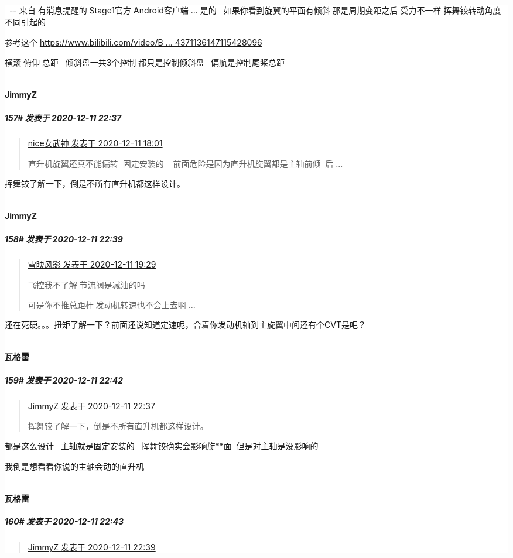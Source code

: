   -- 来自 有消息提醒的 Stage1官方 Android客户端 ...</blockquote>
是的   如果你看到旋翼的平面有倾斜 那是周期变距之后 受力不一样 挥舞铰转动角度不同引起的 


参考这个 [https://www.bilibili.com/video/B ... 4371136147115428096](https://www.bilibili.com/video/BV1364y1f7SU?from=search&amp;seid=14371136147115428096)  

横滚 俯仰 总距   倾斜盘一共3个控制 都只是控制倾斜盘   偏航是控制尾桨总距


-----

####  JimmyZ  
##### 157#       发表于 2020-12-11 22:37


<blockquote><a href="httphttps://bbs.saraba1st.com/2b/forum.php?mod=redirect&amp;goto=findpost&amp;pid=49687411&amp;ptid=1976919" target="_blank">nice女武神 发表于 2020-12-11 18:01</a>

直升机旋翼还真不能偏转  固定安装的    前面危险是因为直升机旋翼都是主轴前倾  后 ...</blockquote>
挥舞铰了解一下，倒是不所有直升机都这样设计。


-----

####  JimmyZ  
##### 158#       发表于 2020-12-11 22:39


<blockquote><a href="httphttps://bbs.saraba1st.com/2b/forum.php?mod=redirect&amp;goto=findpost&amp;pid=49688438&amp;ptid=1976919" target="_blank">雪映风影 发表于 2020-12-11 19:29</a>

飞控我不了解 节流阀是减油的吗

可是你不推总距杆 发动机转速也不会上去啊 ...</blockquote>
还在死硬。。。扭矩了解一下？前面还说知道定速呢，合着你发动机轴到主旋翼中间还有个CVT是吧？


-----

####  瓦格雷  
##### 159#       发表于 2020-12-11 22:42


<blockquote><a href="httphttps://bbs.saraba1st.com/2b/forum.php?mod=redirect&amp;goto=findpost&amp;pid=49690329&amp;ptid=1976919" target="_blank">JimmyZ 发表于 2020-12-11 22:37</a>

挥舞铰了解一下，倒是不所有直升机都这样设计。</blockquote>
都是这么设计   主轴就是固定安装的   挥舞铰确实会影响旋**面  但是对主轴是没影响的    

我倒是想看看你说的主轴会动的直升机 


-----

####  瓦格雷  
##### 160#       发表于 2020-12-11 22:43


<blockquote><a href="httphttps://bbs.saraba1st.com/2b/forum.php?mod=redirect&amp;goto=findpost&amp;pid=49690351&amp;ptid=1976919" target="_blank">JimmyZ 发表于 2020-12-11 22:39</a>

